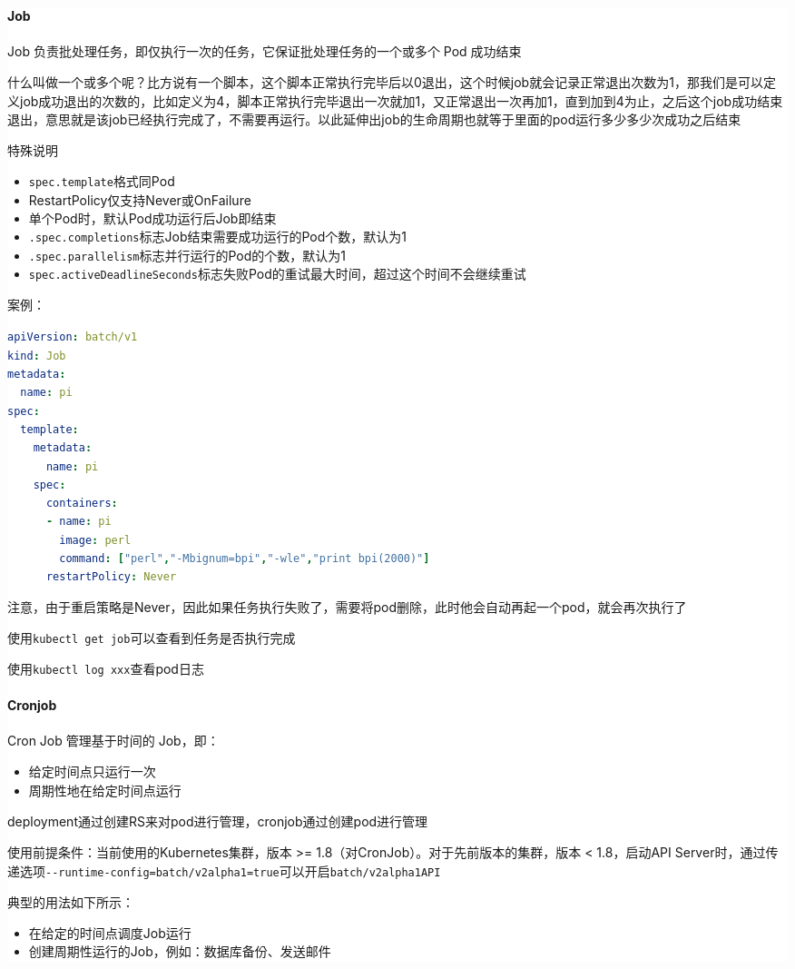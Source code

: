 #### Job

Job 负责批处理任务，即仅执行一次的任务，它保证批处理任务的一个或多个 Pod 成功结束

什么叫做一个或多个呢？比方说有一个脚本，这个脚本正常执行完毕后以0退出，这个时候job就会记录正常退出次数为1，那我们是可以定义job成功退出的次数的，比如定义为4，脚本正常执行完毕退出一次就加1，又正常退出一次再加1，直到加到4为止，之后这个job成功结束退出，意思就是该job已经执行完成了，不需要再运行。以此延伸出job的生命周期也就等于里面的pod运行多少多少次成功之后结束

特殊说明

- `spec.template`格式同Pod
- RestartPolicy仅支持Never或OnFailure
- 单个Pod时，默认Pod成功运行后Job即结束
- `.spec.completions`标志Job结束需要成功运行的Pod个数，默认为1
- `.spec.parallelism`标志并行运行的Pod的个数，默认为1
- `spec.activeDeadlineSeconds`标志失败Pod的重试最大时间，超过这个时间不会继续重试

案例：

```yaml
apiVersion: batch/v1
kind: Job
metadata:
  name: pi
spec:
  template:
    metadata:
      name: pi
    spec:
      containers:
      - name: pi
        image: perl
        command: ["perl","-Mbignum=bpi","-wle","print bpi(2000)"]
      restartPolicy: Never
```

注意，由于重启策略是Never，因此如果任务执行失败了，需要将pod删除，此时他会自动再起一个pod，就会再次执行了

使用`kubectl get job`可以查看到任务是否执行完成

使用`kubectl log xxx`查看pod日志

#### Cronjob

Cron Job 管理基于时间的 Job，即：

- 给定时间点只运行一次
- 周期性地在给定时间点运行

deployment通过创建RS来对pod进行管理，cronjob通过创建pod进行管理

使用前提条件：当前使用的Kubernetes集群，版本 >= 1.8（对CronJob）。对于先前版本的集群，版本 < 1.8，启动API Server时，通过传递选项`--runtime-config=batch/v2alpha1=true`可以开启`batch/v2alpha1API`

典型的用法如下所示：

- 在给定的时间点调度Job运行
- 创建周期性运行的Job，例如：数据库备份、发送邮件
